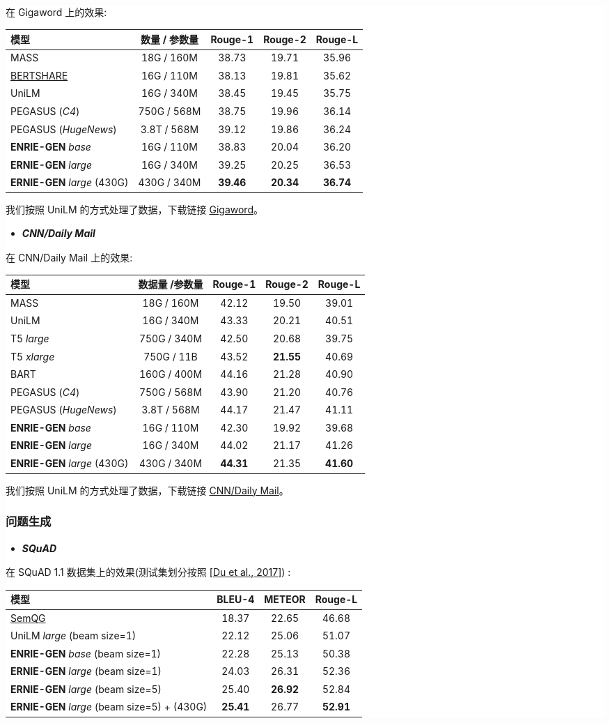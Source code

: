 在 Gigaword 上的效果:

| 模型                                                      | <strong>数量 / 参数量</strong> | <strong>Rouge-1</strong> | <strong>Rouge-2</strong> | <strong>Rouge-L</strong> |
| :-------------------------------------------------------- | :----------------------------: | :----------------------: | :----------------------: | :----------------------: |
| MASS                 |           18G / 160M           |          38.73           |          19.71           |          35.96           |
| [BERTSHARE](https://arxiv.org/abs/1907.12461)          |           16G / 110M           |          38.13           |          19.81           |          35.62           |
| UniLM                |           16G / 340M           |          38.45           |          19.45           |          35.75           |
| PEGASUS (_C4_)        |          750G / 568M           |          38.75           |          19.96           |          36.14           |
| PEGASUS (_HugeNews_)  |          3.8T / 568M           |          39.12           |          19.86           |          36.24           |
| **ENRIE-GEN** _base_  |           16G / 110M           |          38.83           |          20.04           |          36.20           |
| **ERNIE-GEN** _large_ |           16G / 340M           |        39.25         |        20.25         |        36.53         |
| **ERNIE-GEN** _large_ (430G) |           430G / 340M           |        **39.46**         |        **20.34**         |        **36.74**         |

我们按照 UniLM 的方式处理了数据，下载链接 [Gigaword](https://ernie.bj.bcebos.com/gigaword.tgz)。

- _**CNN/Daily Mail**_

在 CNN/Daily Mail 上的效果: 

| <strong>模型</strong> | 数据量 /参数量| <strong>Rouge-1</strong> | <strong>Rouge-2</strong> | <strong>Rouge-L</strong> |
| :-------------------------------------------------------- | :-----------: | :----------------------: | :----------------------: | :----------------------: |
| MASS                  |  18G / 160M   |          42.12           |          19.50           |          39.01           |
| UniLM                 |  16G / 340M   |          43.33           |          20.21           |          40.51           |
| T5 _large_            |  750G / 340M  |          42.50           |          20.68           |          39.75           |
| T5 _xlarge_           |  750G / 11B   |          43.52           |        **21.55**         |          40.69           |
| BART                  |  160G / 400M  |          44.16           |          21.28           |          40.90           |
| PEGASUS (_C4_)        |  750G / 568M  |          43.90           |          21.20           |          40.76           |
| PEGASUS (_HugeNews_)  |  3.8T / 568M  |          44.17           |          21.47           |          41.11           |
| **ENRIE-GEN** _base_  |  16G / 110M   |          42.30           |          19.92           |          39.68           |
| **ENRIE-GEN** _large_ |  16G / 340M   |          44.02           |          21.17           |          41.26           |
| **ENRIE-GEN** _large_ (430G) |  430G / 340M   |        **44.31**         |          21.35           |        **41.60**         |

我们按照 UniLM 的方式处理了数据，下载链接 [CNN/Daily Mail](https://ernie.bj.bcebos.com/cnndm.tgz)。

### 问题生成

- _**SQuAD**_

在 SQuAD 1.1 数据集上的效果(测试集划分按照 [[Du et al., 2017]](https://arxiv.org/abs/1705.00106)) :

| 模型                                                         | <strong>BLEU-4</strong> | <strong>METEOR</strong> | <strong>Rouge-L</strong> |
| :----------------------------------------------------------- | :----------------------: | :----------------------: | :----------------------: |
| [SemQG](https://arxiv.org/abs/1909.06356)                    |          18.37           |          22.65           |          46.68           |
| UniLM _large_ (beam size=1) |          22.12           |          25.06           |          51.07           |
| **ENRIE-GEN** _base_ (beam size=1) |          22.28           |          25.13           |          50.38           |
| **ERNIE-GEN** _large_ (beam size=1) |        24.03         |        26.31         |        52.36         |
| **ERNIE-GEN** _large_ (beam size=5) |        25.40         |        **26.92**         |        52.84         |
| **ERNIE-GEN** _large_ (beam size=5) + (430G) |        **25.41**         |        26.77         |        **52.91**         |
